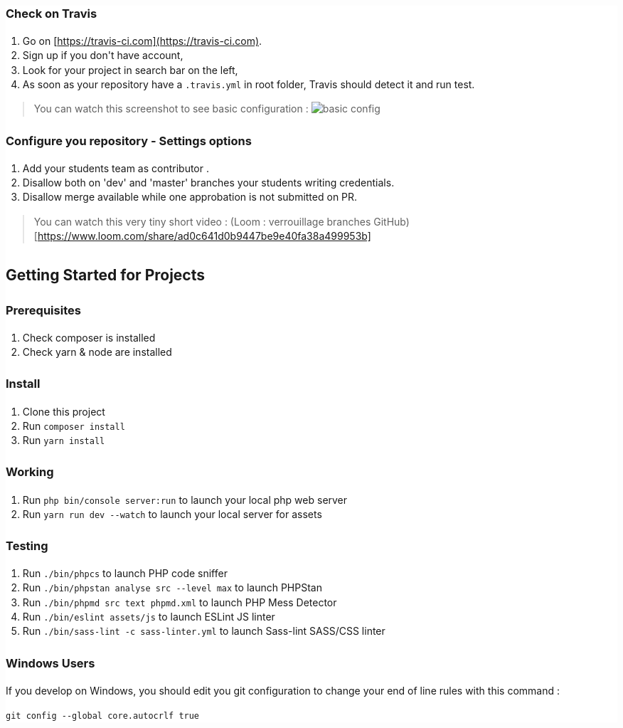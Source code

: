 ### Check on Travis

1. Go on [https://travis-ci.com](https://travis-ci.com).
2. Sign up if you don't have account,
3. Look for your project in search bar on the left,
4. As soon as your repository have a `.travis.yml` in root folder, Travis should detect it and run test.

> You can watch this screenshot to see basic configuration : ![basic config](http://images.innoveduc.fr/symfony4/travis-config.png)



### Configure you repository - Settings options

1. Add your students team as contributor .
2. Disallow both on 'dev' and 'master' branches your students writing credentials. 
3. Disallow merge available while one approbation is not submitted on PR.

> You can watch this very tiny short video : (Loom : verrouillage branches GitHub)[https://www.loom.com/share/ad0c641d0b9447be9e40fa38a499953b]

## Getting Started for Projects

### Prerequisites

1. Check composer is installed
2. Check yarn & node are installed

### Install

1. Clone this project
2. Run `composer install`
3. Run `yarn install`

### Working

1. Run `php bin/console server:run` to launch your local php web server
2. Run `yarn run dev --watch` to launch your local server for assets

### Testing

1. Run `./bin/phpcs` to launch PHP code sniffer
2. Run `./bin/phpstan analyse src --level max` to launch PHPStan
3. Run `./bin/phpmd src text phpmd.xml` to launch PHP Mess Detector
3. Run `./bin/eslint assets/js` to launch ESLint JS linter
3. Run `./bin/sass-lint -c sass-linter.yml` to launch Sass-lint SASS/CSS linter

### Windows Users

If you develop on Windows, you should edit you git configuration to change your end of line rules with this command :

`git config --global core.autocrlf true`
